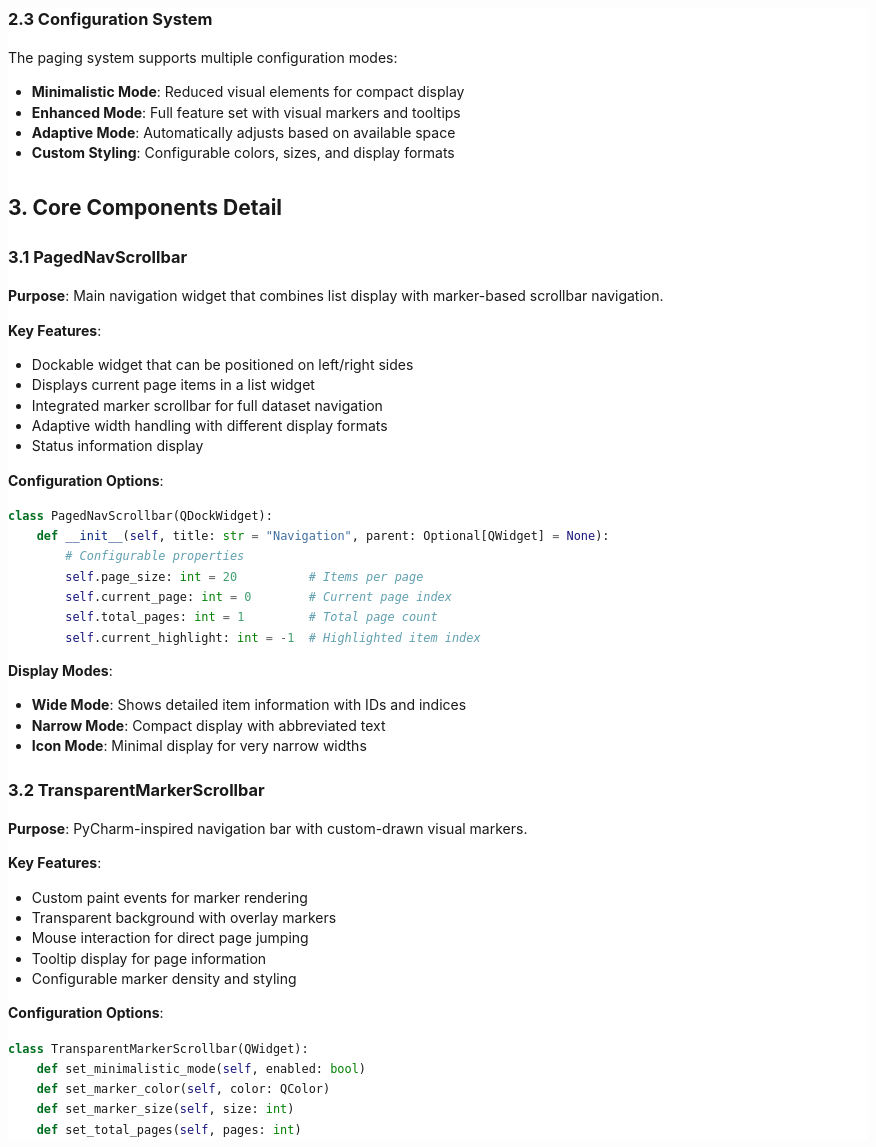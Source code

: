 ### 2.3 Configuration System

The paging system supports multiple configuration modes:
- **Minimalistic Mode**: Reduced visual elements for compact display
- **Enhanced Mode**: Full feature set with visual markers and tooltips
- **Adaptive Mode**: Automatically adjusts based on available space
- **Custom Styling**: Configurable colors, sizes, and display formats

## 3. Core Components Detail

### 3.1 PagedNavScrollbar

**Purpose**: Main navigation widget that combines list display with marker-based scrollbar navigation.

**Key Features**:
- Dockable widget that can be positioned on left/right sides
- Displays current page items in a list widget
- Integrated marker scrollbar for full dataset navigation
- Adaptive width handling with different display formats
- Status information display

**Configuration Options**:
```python
class PagedNavScrollbar(QDockWidget):
    def __init__(self, title: str = "Navigation", parent: Optional[QWidget] = None):
        # Configurable properties
        self.page_size: int = 20          # Items per page
        self.current_page: int = 0        # Current page index
        self.total_pages: int = 1         # Total page count
        self.current_highlight: int = -1  # Highlighted item index
```

**Display Modes**:
- **Wide Mode**: Shows detailed item information with IDs and indices
- **Narrow Mode**: Compact display with abbreviated text
- **Icon Mode**: Minimal display for very narrow widths

### 3.2 TransparentMarkerScrollbar

**Purpose**: PyCharm-inspired navigation bar with custom-drawn visual markers.

**Key Features**:
- Custom paint events for marker rendering
- Transparent background with overlay markers
- Mouse interaction for direct page jumping
- Tooltip display for page information
- Configurable marker density and styling

**Configuration Options**:
```python
class TransparentMarkerScrollbar(QWidget):
    def set_minimalistic_mode(self, enabled: bool)
    def set_marker_color(self, color: QColor)
    def set_marker_size(self, size: int)
    def set_total_pages(self, pages: int)
```
